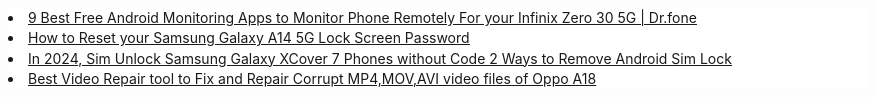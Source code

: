 <li><a href="https://android-location.techidaily.com/9-best-free-android-monitoring-apps-to-monitor-phone-remotely-for-your-infinix-zero-30-5g-drfone-by-drfone-virtual/"><u>9 Best Free Android Monitoring Apps to Monitor Phone Remotely For your Infinix Zero 30 5G | Dr.fone</u></a></li>
<li><a href="https://android-unlock.techidaily.com/how-to-reset-your-samsung-galaxy-a14-5g-lock-screen-password-by-drfone-android/"><u>How to Reset your Samsung Galaxy A14 5G Lock Screen Password</u></a></li>
<li><a href="https://sim-unlock.techidaily.com/in-2024-sim-unlock-samsung-galaxy-xcover-7-phones-without-code-2-ways-to-remove-android-sim-lock-by-drfone-android/"><u>In 2024, Sim Unlock Samsung Galaxy XCover 7 Phones without Code 2 Ways to Remove Android Sim Lock</u></a></li>
<li><a href="https://phone-solutions.techidaily.com/best-video-repair-tool-to-fix-and-repair-corrupt-mp4-mov-avi-video-files-of-oppo-a18-by-stellar-video-repair-mobile-video-repair/"><u>Best Video Repair tool to Fix and Repair Corrupt MP4,MOV,AVI video files of Oppo A18</u></a></li>
</ul></div>

